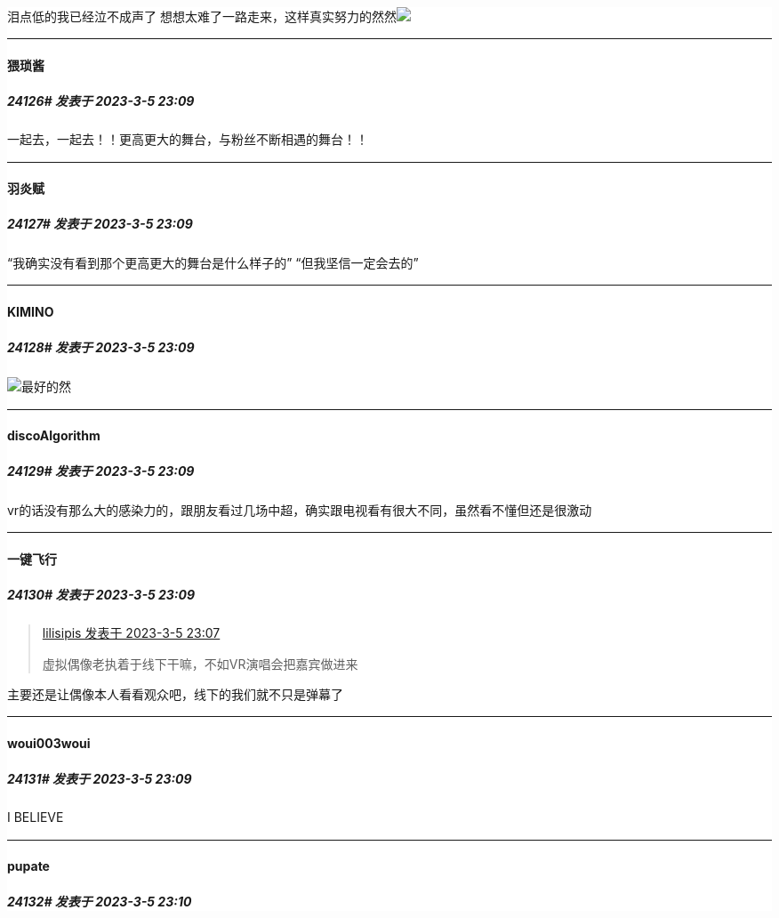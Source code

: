 泪点低的我已经泣不成声了 想想太难了一路走来，这样真实努力的然然<img src="https://static.saraba1st.com/image/smiley/face2017/138.png" referrerpolicy="no-referrer">

*****

####  猥琐酱  
##### 24126#       发表于 2023-3-5 23:09

一起去，一起去！！更高更大的舞台，与粉丝不断相遇的舞台！！

*****

####  羽炎赋  
##### 24127#       发表于 2023-3-5 23:09

“我确实没有看到那个更高更大的舞台是什么样子的”
“但我坚信一定会去的”

*****

####  KIMINO  
##### 24128#       发表于 2023-3-5 23:09

<img src="https://static.saraba1st.com/image/smiley/face2017/072.png" referrerpolicy="no-referrer">最好的然

*****

####  discoAlgorithm  
##### 24129#       发表于 2023-3-5 23:09

vr的话没有那么大的感染力的，跟朋友看过几场中超，确实跟电视看有很大不同，虽然看不懂但还是很激动

*****

####  一键飞行  
##### 24130#       发表于 2023-3-5 23:09

<blockquote><a href="httphttps://bbs.saraba1st.com/2b/forum.php?mod=redirect&amp;goto=findpost&amp;pid=59979465&amp;ptid=2112416" target="_blank">lilisipis 发表于 2023-3-5 23:07</a>

虚拟偶像老执着于线下干嘛，不如VR演唱会把嘉宾做进来</blockquote>
主要还是让偶像本人看看观众吧，线下的我们就不只是弹幕了

*****

####  woui003woui  
##### 24131#       发表于 2023-3-5 23:09

I BELIEVE

*****

####  pupate  
##### 24132#       发表于 2023-3-5 23:10
